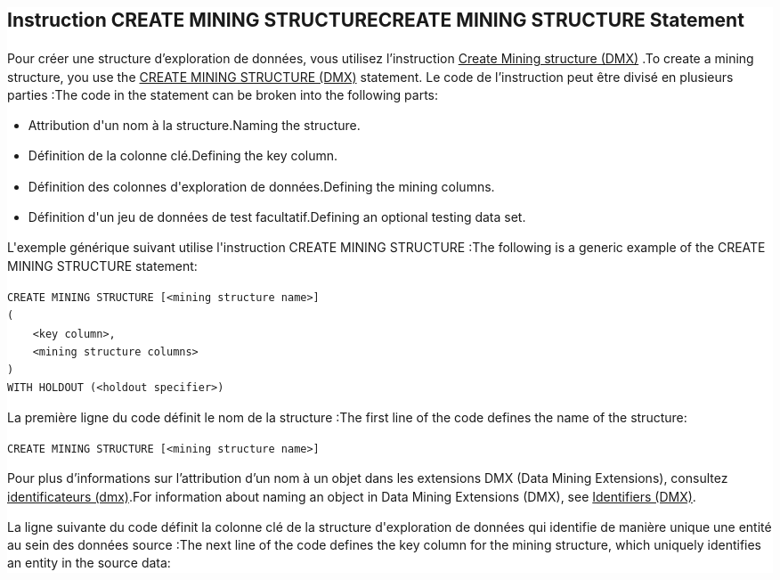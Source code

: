 ## <a name="create-mining-structure-statement"></a><span data-ttu-id="451d3-107">Instruction CREATE MINING STRUCTURE</span><span class="sxs-lookup"><span data-stu-id="451d3-107">CREATE MINING STRUCTURE Statement</span></span>  
 <span data-ttu-id="451d3-108">Pour créer une structure d’exploration de données, vous utilisez l’instruction [Create Mining structure &#40;DMX&#41;](/sql/dmx/create-mining-structure-dmx) .</span><span class="sxs-lookup"><span data-stu-id="451d3-108">To create a mining structure, you use the [CREATE MINING STRUCTURE &#40;DMX&#41;](/sql/dmx/create-mining-structure-dmx) statement.</span></span> <span data-ttu-id="451d3-109">Le code de l’instruction peut être divisé en plusieurs parties :</span><span class="sxs-lookup"><span data-stu-id="451d3-109">The code in the statement can be broken into the following parts:</span></span>  
  
-   <span data-ttu-id="451d3-110">Attribution d'un nom à la structure.</span><span class="sxs-lookup"><span data-stu-id="451d3-110">Naming the structure.</span></span>  
  
-   <span data-ttu-id="451d3-111">Définition de la colonne clé.</span><span class="sxs-lookup"><span data-stu-id="451d3-111">Defining the key column.</span></span>  
  
-   <span data-ttu-id="451d3-112">Définition des colonnes d'exploration de données.</span><span class="sxs-lookup"><span data-stu-id="451d3-112">Defining the mining columns.</span></span>  
  
-   <span data-ttu-id="451d3-113">Définition d'un jeu de données de test facultatif.</span><span class="sxs-lookup"><span data-stu-id="451d3-113">Defining an optional testing data set.</span></span>  
  
 <span data-ttu-id="451d3-114">L'exemple générique suivant utilise l'instruction CREATE MINING STRUCTURE :</span><span class="sxs-lookup"><span data-stu-id="451d3-114">The following is a generic example of the CREATE MINING STRUCTURE statement:</span></span>  
  
```  
CREATE MINING STRUCTURE [<mining structure name>]  
(  
    <key column>,  
    <mining structure columns>  
)   
WITH HOLDOUT (<holdout specifier>)  
```  
  
 <span data-ttu-id="451d3-115">La première ligne du code définit le nom de la structure :</span><span class="sxs-lookup"><span data-stu-id="451d3-115">The first line of the code defines the name of the structure:</span></span>  
  
```  
CREATE MINING STRUCTURE [<mining structure name>]  
```  
  
 <span data-ttu-id="451d3-116">Pour plus d’informations sur l’attribution d’un nom à un objet dans les extensions DMX (Data Mining Extensions), consultez [identificateurs &#40;dmx&#41;](/sql/dmx/identifiers-dmx).</span><span class="sxs-lookup"><span data-stu-id="451d3-116">For information about naming an object in Data Mining Extensions (DMX), see [Identifiers &#40;DMX&#41;](/sql/dmx/identifiers-dmx).</span></span>  
  
 <span data-ttu-id="451d3-117">La ligne suivante du code définit la colonne clé de la structure d'exploration de données qui identifie de manière unique une entité au sein des données source :</span><span class="sxs-lookup"><span data-stu-id="451d3-117">The next line of the code defines the key column for the mining structure, which uniquely identifies an entity in the source data:</span></span>  
  